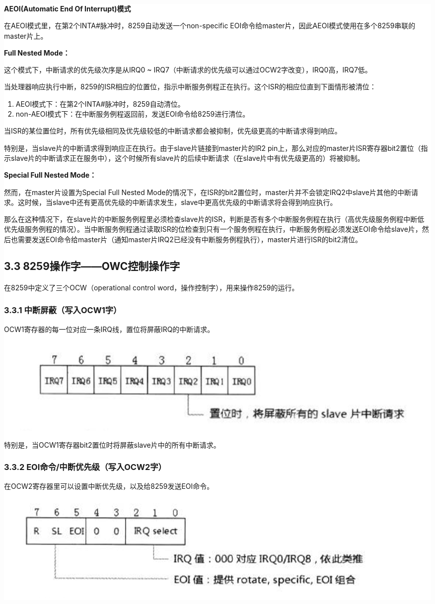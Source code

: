 **AEOI(Automatic End Of Interrupt)模式**

在AEOI模式里，在第2个INTA#脉冲时，8259自动发送一个non-specific EOI命令给master片，因此AEOI模式使用在多个8259串联的master片上。

**Full Nested Mode：**

这个模式下，中断请求的优先级次序是从IRQ0 ~ IRQ7（中断请求的优先级可以通过OCW2字改变），IRQ0高，IRQ7低。

当处理器响应执行中断，8259的ISR相应的位置位，指示中断服务例程正在执行。这个ISR的相应位直到下面情形被清位：
1. AEOI模式下：在第2个INTA#脉冲时，8259自动清位。
2. non-AEOI模式下：在中断服务例程返回前，发送EOI命令给8259进行清位。

当ISR的某位置位时，所有优先级相同及优先级较低的中断请求都会被抑制，优先级更高的中断请求得到响应。

特别是，当slave片的中断请求得到响应正在执行。由于slave片链接到master片的IR2 pin上，那么对应的master片ISR寄存器bit2置位（指示slave片的中断请求正在服务中），这个时候所有slave片的后续中断请求（在slave片中有优先级更高的）将被抑制。

    
**Special Full Nested Mode：**

然而，在master片设置为Special Full Nested Mode的情况下，在ISR的bit2置位时，master片并不会锁定IRQ2中slave片其他的中断请求。这时候，当slave中还有更高优先级的中断请求发生，slave中更高优先级的中断请求将会得到响应执行。

那么在这种情况下，在slave片的中断服务例程里必须检查slave片的ISR，判断是否有多个中断服务例程在执行（高优先级服务例程中断低优先级服务例程的情况）。当中断服务例程通过读取ISR的位检查到只有一个服务例程在执行，中断服务例程必须发送EOI命令给slave片，然后也需要发送EOI命令给master片（通知master片IRQ2已经没有中断服务例程执行），master片进行ISR的bit2清位。

## 3.3 8259操作字——OWC控制操作字

在8259中定义了三个OCW（operational control word，操作控制字），用来操作8259的运行。

### 3.3.1 中断屏蔽（写入OCW1字）

OCW1寄存器的每一位对应一条IRQ线，置位将屏蔽IRQ的中断请求。

![image](./images/0x09.png)

特别是，当OCW1寄存器bit2置位时将屏蔽slave片中的所有中断请求。

### 3.3.2 EOI命令/中断优先级（写入OCW2字）

在OCW2寄存器里可以设置中断优先级，以及给8259发送EOI命令。

![image](./images/0x10.png)

